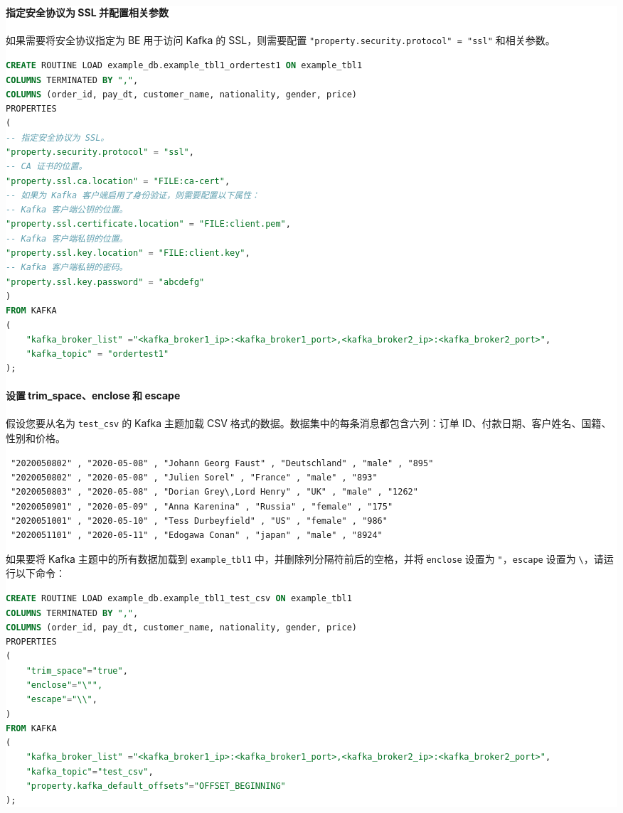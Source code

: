 #### 指定安全协议为 SSL 并配置相关参数

如果需要将安全协议指定为 BE 用于访问 Kafka 的 SSL，则需要配置 `"property.security.protocol" = "ssl"` 和相关参数。

```SQL
CREATE ROUTINE LOAD example_db.example_tbl1_ordertest1 ON example_tbl1
COLUMNS TERMINATED BY ",",
COLUMNS (order_id, pay_dt, customer_name, nationality, gender, price)
PROPERTIES
(
-- 指定安全协议为 SSL。
"property.security.protocol" = "ssl",
-- CA 证书的位置。
"property.ssl.ca.location" = "FILE:ca-cert",
-- 如果为 Kafka 客户端启用了身份验证，则需要配置以下属性：
-- Kafka 客户端公钥的位置。
"property.ssl.certificate.location" = "FILE:client.pem",
-- Kafka 客户端私钥的位置。
"property.ssl.key.location" = "FILE:client.key",
-- Kafka 客户端私钥的密码。
"property.ssl.key.password" = "abcdefg"
)
FROM KAFKA
(
    "kafka_broker_list" ="<kafka_broker1_ip>:<kafka_broker1_port>,<kafka_broker2_ip>:<kafka_broker2_port>",
    "kafka_topic" = "ordertest1"
);
```

#### 设置 trim_space、enclose 和 escape

假设您要从名为 `test_csv` 的 Kafka 主题加载 CSV 格式的数据。数据集中的每条消息都包含六列：订单 ID、付款日期、客户姓名、国籍、性别和价格。

```Plaintext
 "2020050802" , "2020-05-08" , "Johann Georg Faust" , "Deutschland" , "male" , "895"
 "2020050802" , "2020-05-08" , "Julien Sorel" , "France" , "male" , "893"
 "2020050803" , "2020-05-08" , "Dorian Grey\,Lord Henry" , "UK" , "male" , "1262"
 "2020050901" , "2020-05-09" , "Anna Karenina" , "Russia" , "female" , "175"
 "2020051001" , "2020-05-10" , "Tess Durbeyfield" , "US" , "female" , "986"
 "2020051101" , "2020-05-11" , "Edogawa Conan" , "japan" , "male" , "8924"
```

如果要将 Kafka 主题中的所有数据加载到 `example_tbl1` 中，并删除列分隔符前后的空格，并将 `enclose` 设置为 `"`，`escape` 设置为 `\`，请运行以下命令：

```SQL
CREATE ROUTINE LOAD example_db.example_tbl1_test_csv ON example_tbl1
COLUMNS TERMINATED BY ",",
COLUMNS (order_id, pay_dt, customer_name, nationality, gender, price)
PROPERTIES
(
    "trim_space"="true",
    "enclose"="\"",
    "escape"="\\",
)
FROM KAFKA
(
    "kafka_broker_list" ="<kafka_broker1_ip>:<kafka_broker1_port>,<kafka_broker2_ip>:<kafka_broker2_port>",
    "kafka_topic"="test_csv",
    "property.kafka_default_offsets"="OFFSET_BEGINNING"
);
```
